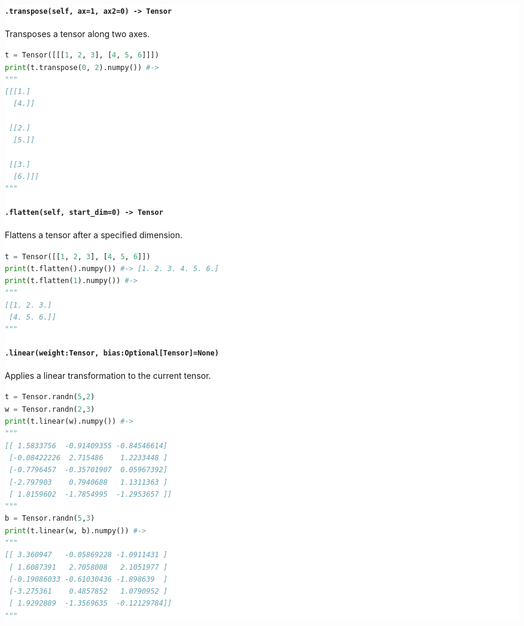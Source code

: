 #### `.transpose(self, ax=1, ax2=0) -> Tensor`

Transposes a tensor along two axes.

```python
t = Tensor([[[1, 2, 3], [4, 5, 6]]])
print(t.transpose(0, 2).numpy()) #->
"""
[[[1.]
  [4.]]

 [[2.]
  [5.]]

 [[3.]
  [6.]]]
"""
```

#### `.flatten(self, start_dim=0) -> Tensor`

Flattens a tensor after a specified dimension.

```python
t = Tensor([[1, 2, 3], [4, 5, 6]])
print(t.flatten().numpy()) #-> [1. 2. 3. 4. 5. 6.]
print(t.flatten(1).numpy()) #->
"""
[[1. 2. 3.]
 [4. 5. 6.]]
"""
```

#### `.linear(weight:Tensor, bias:Optional[Tensor]=None)`

Applies a linear transformation to the current tensor.

```python
t = Tensor.randn(5,2)
w = Tensor.randn(2,3)
print(t.linear(w).numpy()) #->
"""
[[ 1.5833756  -0.91409355 -0.84546614]
 [-0.08422226  2.715486    1.2233448 ]
 [-0.7796457  -0.35701907  0.05967392]
 [-2.797903    0.7940688   1.1311363 ]
 [ 1.8159602  -1.7854995  -1.2953657 ]]
"""
b = Tensor.randn(5,3)
print(t.linear(w, b).numpy()) #->
"""
[[ 3.360947   -0.05869228 -1.0911431 ]
 [ 1.6087391   2.7058008   2.1051977 ]
 [-0.19086033 -0.61030436 -1.898639  ]
 [-3.275361    0.4857852   1.0790952 ]
 [ 1.9292889  -1.3569635  -0.12129784]]
"""
```

